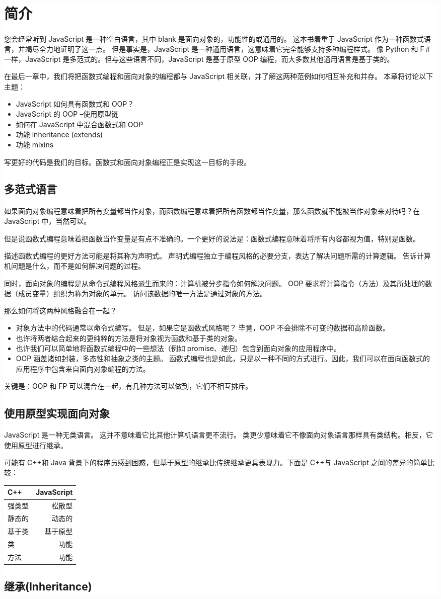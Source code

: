 # 简介

您会经常听到 JavaScript 是一种空白语言，其中 blank 是面向对象的，功能性的或通用的。 这本书着重于 JavaScript 作为一种函数式语言，并竭尽全力地证明了这一点。 但是事实是，JavaScript 是一种通用语言，这意味着它完全能够支持多种编程样式。 像 Python 和 F＃一样，JavaScript 是多范式的。但与这些语言不同，JavaScript 是基于原型 OOP 编程，而大多数其他通用语言是基于类的。

在最后一章中，我们将把函数式编程和面向对象的编程都与 JavaScript 相关联，并了解这两种范例如何相互补充和并存。 本章将讨论以下主题：

- JavaScript 如何具有函数式和 OOP？
- JavaScript 的 OOP –使用原型链
- 如何在 JavaScript 中混合函数式和 OOP
- 功能 inheritance (extends)
- 功能 mixins

写更好的代码是我们的目标。函数式和面向对象编程正是实现这一目标的手段。

## 多范式语言

如果面向对象编程意味着把所有变量都当作对象，而函数编程意味着把所有函数都当作变量，那么函数就不能被当作对象来对待吗？在 JavaScript 中，当然可以。

但是说函数式编程意味着把函数当作变量是有点不准确的。一个更好的说法是：函数式编程意味着将所有内容都视为值，特别是函数。

描述函数式编程的更好方法可能是将其称为声明式。 声明式编程独立于编程风格的必要分支，表达了解决问题所需的计算逻辑。 告诉计算机问题是什么，而不是如何解决问题的过程。

同时，面向对象的编程是从命令式编程风格派生而来的：计算机被分步指令如何解决问题。 OOP 要求将计算指令（方法）及其所处理的数据（成员变量）组织为称为对象的单元。 访问该数据的唯一方法是通过对象的方法。

那么如何将这两种风格融合在一起？

- 对象方法中的代码通常以命令式编写。 但是，如果它是函数式风格呢？ 毕竟，OOP 不会排除不可变的数据和高阶函数。
- 也许将两者结合起来的更纯粹的方法是将对象视为函数和基于类的对象。
- 也许我们可以简单地将函数式编程中的一些想法（例如 promise、递归）包含到面向对象的应用程序中。
- OOP 涵盖诸如封装，多态性和抽象之类的主题。 函数式编程也是如此，只是以一种不同的方式进行。因此，我们可以在面向函数式的应用程序中包含来自面向对象编程的方法。

关键是：OOP 和 FP 可以混合在一起，有几种方法可以做到，它们不相互排斥。

## 使用原型实现面向对象

JavaScript 是一种无类语言。 这并不意味着它比其他计算机语言更不流行。 类更少意味着它不像面向对象语言那样具有类结构。相反，它使用原型进行继承。

可能有 C++和 Java 背景下的程序员感到困惑，但基于原型的继承比传统继承更具表现力。下面是 C++与 JavaScript 之间的差异的简单比较：

| C++    | JavaScript |
| :----- | ---------: |
| 强类型 |     松散型 |
| 静态的 |     动态的 |
| 基于类 |   基于原型 |
| 类     |       功能 |
| 方法   |       功能 |

## 继承(Inheritance)
